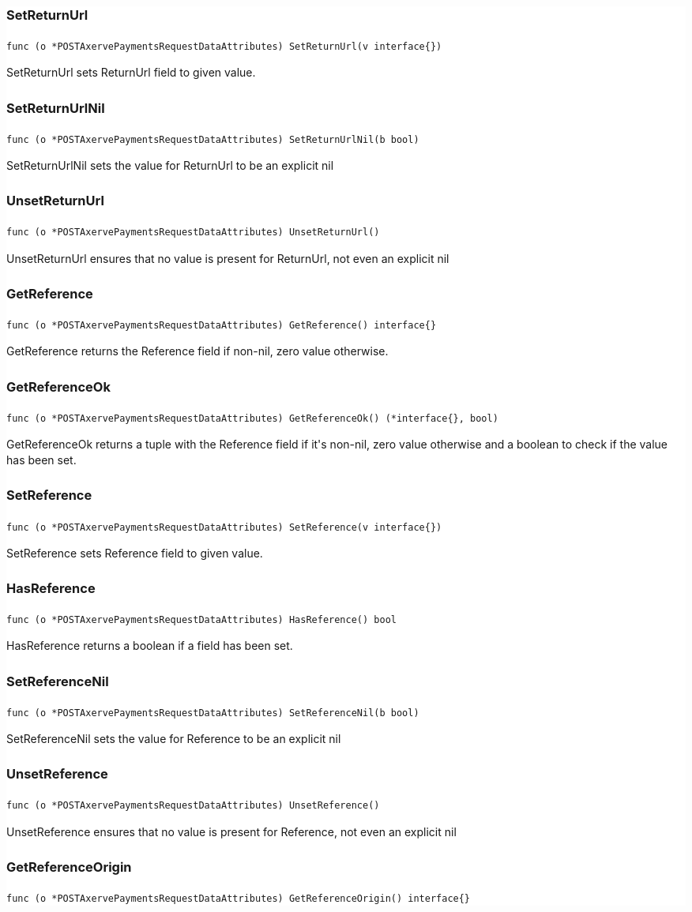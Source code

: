 ### SetReturnUrl

`func (o *POSTAxervePaymentsRequestDataAttributes) SetReturnUrl(v interface{})`

SetReturnUrl sets ReturnUrl field to given value.


### SetReturnUrlNil

`func (o *POSTAxervePaymentsRequestDataAttributes) SetReturnUrlNil(b bool)`

 SetReturnUrlNil sets the value for ReturnUrl to be an explicit nil

### UnsetReturnUrl
`func (o *POSTAxervePaymentsRequestDataAttributes) UnsetReturnUrl()`

UnsetReturnUrl ensures that no value is present for ReturnUrl, not even an explicit nil
### GetReference

`func (o *POSTAxervePaymentsRequestDataAttributes) GetReference() interface{}`

GetReference returns the Reference field if non-nil, zero value otherwise.

### GetReferenceOk

`func (o *POSTAxervePaymentsRequestDataAttributes) GetReferenceOk() (*interface{}, bool)`

GetReferenceOk returns a tuple with the Reference field if it's non-nil, zero value otherwise
and a boolean to check if the value has been set.

### SetReference

`func (o *POSTAxervePaymentsRequestDataAttributes) SetReference(v interface{})`

SetReference sets Reference field to given value.

### HasReference

`func (o *POSTAxervePaymentsRequestDataAttributes) HasReference() bool`

HasReference returns a boolean if a field has been set.

### SetReferenceNil

`func (o *POSTAxervePaymentsRequestDataAttributes) SetReferenceNil(b bool)`

 SetReferenceNil sets the value for Reference to be an explicit nil

### UnsetReference
`func (o *POSTAxervePaymentsRequestDataAttributes) UnsetReference()`

UnsetReference ensures that no value is present for Reference, not even an explicit nil
### GetReferenceOrigin

`func (o *POSTAxervePaymentsRequestDataAttributes) GetReferenceOrigin() interface{}`
